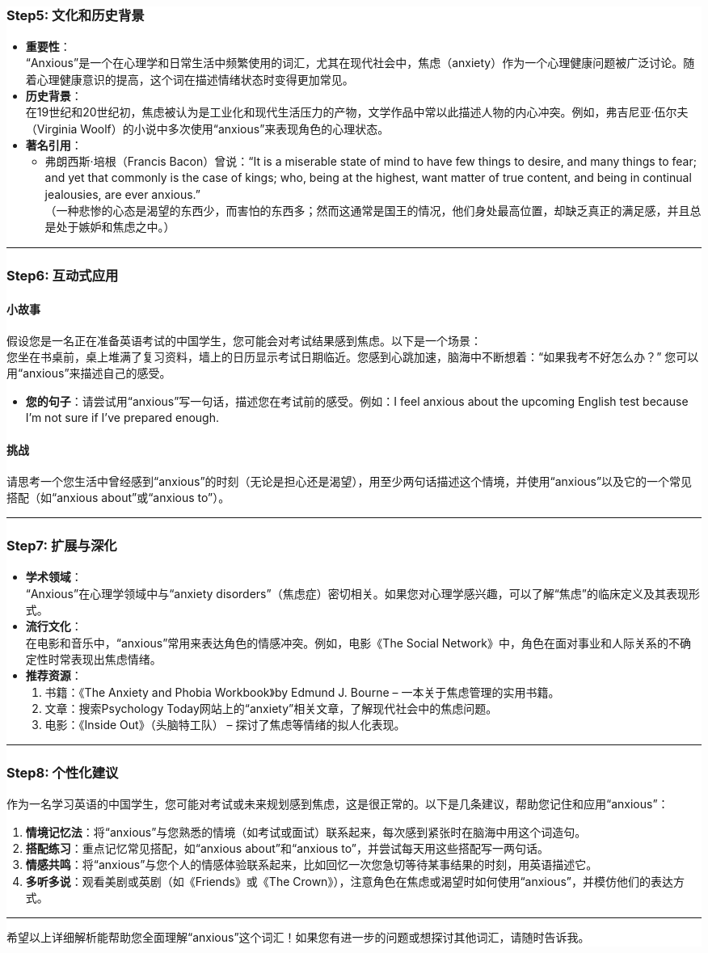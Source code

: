 ### Step5: 文化和历史背景
- **重要性**：  
  “Anxious”是一个在心理学和日常生活中频繁使用的词汇，尤其在现代社会中，焦虑（anxiety）作为一个心理健康问题被广泛讨论。随着心理健康意识的提高，这个词在描述情绪状态时变得更加常见。  
- **历史背景**：  
  在19世纪和20世纪初，焦虑被认为是工业化和现代生活压力的产物，文学作品中常以此描述人物的内心冲突。例如，弗吉尼亚·伍尔夫（Virginia Woolf）的小说中多次使用“anxious”来表现角色的心理状态。  
- **著名引用**：  
  - 弗朗西斯·培根（Francis Bacon）曾说：“It is a miserable state of mind to have few things to desire, and many things to fear; and yet that commonly is the case of kings; who, being at the highest, want matter of true content, and being in continual jealousies, are ever anxious.”  
    （一种悲惨的心态是渴望的东西少，而害怕的东西多；然而这通常是国王的情况，他们身处最高位置，却缺乏真正的满足感，并且总是处于嫉妒和焦虑之中。）

---

### Step6: 互动式应用
#### 小故事
假设您是一名正在准备英语考试的中国学生，您可能会对考试结果感到焦虑。以下是一个场景：  
您坐在书桌前，桌上堆满了复习资料，墙上的日历显示考试日期临近。您感到心跳加速，脑海中不断想着：“如果我考不好怎么办？” 您可以用“anxious”来描述自己的感受。  
- **您的句子**：请尝试用“anxious”写一句话，描述您在考试前的感受。例如：I feel anxious about the upcoming English test because I’m not sure if I’ve prepared enough.  

#### 挑战
请思考一个您生活中曾经感到“anxious”的时刻（无论是担心还是渴望），用至少两句话描述这个情境，并使用“anxious”以及它的一个常见搭配（如“anxious about”或“anxious to”）。

---

### Step7: 扩展与深化
- **学术领域**：  
  “Anxious”在心理学领域中与“anxiety disorders”（焦虑症）密切相关。如果您对心理学感兴趣，可以了解“焦虑”的临床定义及其表现形式。  
- **流行文化**：  
  在电影和音乐中，“anxious”常用来表达角色的情感冲突。例如，电影《The Social Network》中，角色在面对事业和人际关系的不确定性时常表现出焦虑情绪。  
- **推荐资源**：  
  1. 书籍：《The Anxiety and Phobia Workbook》by Edmund J. Bourne – 一本关于焦虑管理的实用书籍。  
  2. 文章：搜索Psychology Today网站上的“anxiety”相关文章，了解现代社会中的焦虑问题。  
  3. 电影：《Inside Out》（头脑特工队） – 探讨了焦虑等情绪的拟人化表现。

---

### Step8: 个性化建议
作为一名学习英语的中国学生，您可能对考试或未来规划感到焦虑，这是很正常的。以下是几条建议，帮助您记住和应用“anxious”：  
1. **情境记忆法**：将“anxious”与您熟悉的情境（如考试或面试）联系起来，每次感到紧张时在脑海中用这个词造句。  
2. **搭配练习**：重点记忆常见搭配，如“anxious about”和“anxious to”，并尝试每天用这些搭配写一两句话。  
3. **情感共鸣**：将“anxious”与您个人的情感体验联系起来，比如回忆一次您急切等待某事结果的时刻，用英语描述它。  
4. **多听多说**：观看美剧或英剧（如《Friends》或《The Crown》），注意角色在焦虑或渴望时如何使用“anxious”，并模仿他们的表达方式。

---

希望以上详细解析能帮助您全面理解“anxious”这个词汇！如果您有进一步的问题或想探讨其他词汇，请随时告诉我。